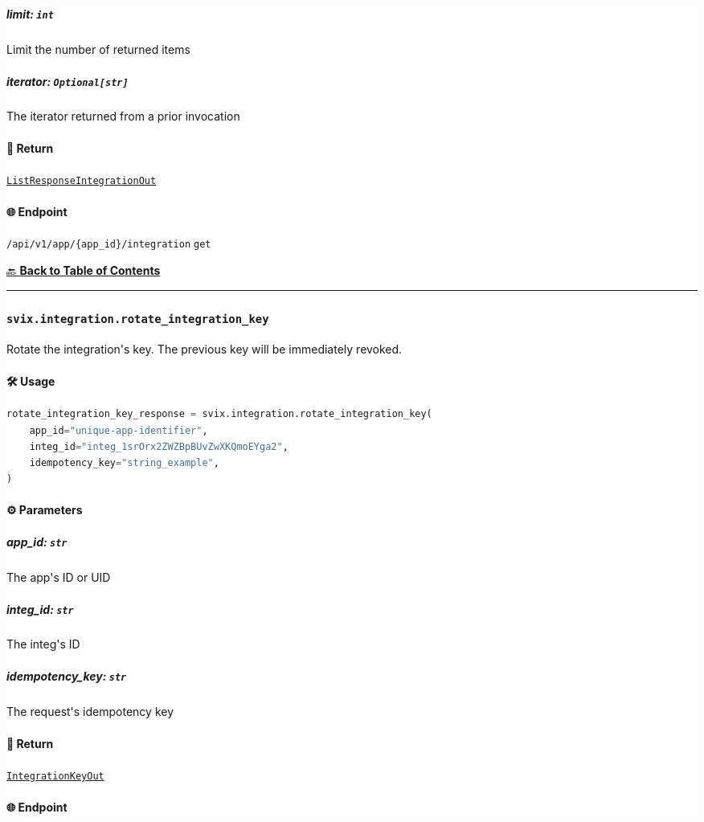 ##### limit: `int`<a id="limit-int"></a>

Limit the number of returned items

##### iterator: `Optional[str]`<a id="iterator-optionalstr"></a>

The iterator returned from a prior invocation

#### 🔄 Return<a id="🔄-return"></a>

[`ListResponseIntegrationOut`](./svix_python_sdk/pydantic/list_response_integration_out.py)

#### 🌐 Endpoint<a id="🌐-endpoint"></a>

`/api/v1/app/{app_id}/integration` `get`

[🔙 **Back to Table of Contents**](#table-of-contents)

---

### `svix.integration.rotate_integration_key`<a id="svixintegrationrotate_integration_key"></a>

Rotate the integration's key. The previous key will be immediately revoked.

#### 🛠️ Usage<a id="🛠️-usage"></a>

```python
rotate_integration_key_response = svix.integration.rotate_integration_key(
    app_id="unique-app-identifier",
    integ_id="integ_1srOrx2ZWZBpBUvZwXKQmoEYga2",
    idempotency_key="string_example",
)
```

#### ⚙️ Parameters<a id="⚙️-parameters"></a>

##### app_id: `str`<a id="app_id-str"></a>

The app's ID or UID

##### integ_id: `str`<a id="integ_id-str"></a>

The integ's ID

##### idempotency_key: `str`<a id="idempotency_key-str"></a>

The request's idempotency key

#### 🔄 Return<a id="🔄-return"></a>

[`IntegrationKeyOut`](./svix_python_sdk/pydantic/integration_key_out.py)

#### 🌐 Endpoint<a id="🌐-endpoint"></a>
